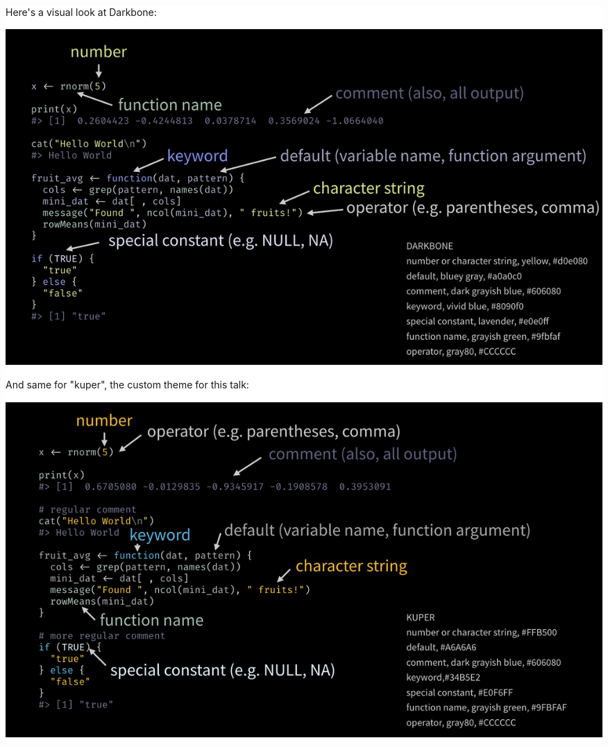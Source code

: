Here's a visual look at Darkbone:

<img src="highlight-theme-explainer/highlight-theme-explainer.001.png" width="100%" />

And same for "kuper", the custom theme for this talk:

<img src="highlight-theme-explainer/highlight-theme-explainer.002.png" width="100%" />
